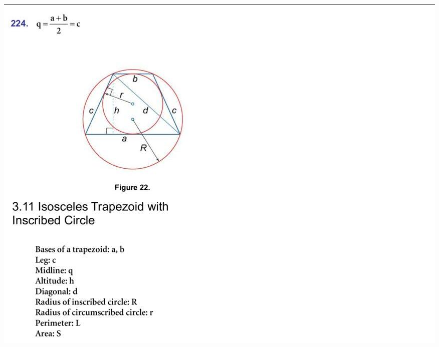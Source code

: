 <hr><img src="slices-1300/03 geometry/01/11/01/01/pg_0050-000_0003.jpg"><br><img src="slices-1300/03 geometry/01/11/01/pg_0050-000_0001.jpg"><br><img src="slices-1300/03 geometry/01/11/pg_0050-000_0000.jpg">